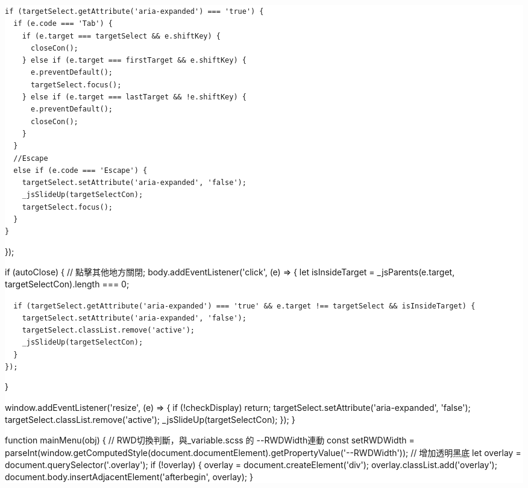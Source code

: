     if (targetSelect.getAttribute('aria-expanded') === 'true') {
      if (e.code === 'Tab') {
        if (e.target === targetSelect && e.shiftKey) {
          closeCon();
        } else if (e.target === firstTarget && e.shiftKey) {
          e.preventDefault();
          targetSelect.focus();
        } else if (e.target === lastTarget && !e.shiftKey) {
          e.preventDefault();
          closeCon();
        }
      }
      //Escape
      else if (e.code === 'Escape') {
        targetSelect.setAttribute('aria-expanded', 'false');
        _jsSlideUp(targetSelectCon);
        targetSelect.focus();
      }
    }
  });

  if (autoClose) {
    // 點擊其他地方關閉;
    body.addEventListener('click', (e) => {
      let isInsideTarget = _jsParents(e.target, targetSelectCon).length === 0;

      if (targetSelect.getAttribute('aria-expanded') === 'true' && e.target !== targetSelect && isInsideTarget) {
        targetSelect.setAttribute('aria-expanded', 'false');
        targetSelect.classList.remove('active');
        _jsSlideUp(targetSelectCon);
      }
    });
  }

  window.addEventListener('resize', (e) => {
    if (!checkDisplay) return;
    targetSelect.setAttribute('aria-expanded', 'false');
    targetSelect.classList.remove('active');
    _jsSlideUp(targetSelectCon);
  });
}


function mainMenu(obj) {
  // RWD切換判斷，與_variable.scss 的 --RWDWidth連動
  const setRWDWidth = parseInt(window.getComputedStyle(document.documentElement).getPropertyValue('--RWDWidth'));
  // 增加透明黑底
  let overlay = document.querySelector('.overlay');
  if (!overlay) {
    overlay = document.createElement('div');
    overlay.classList.add('overlay');
    document.body.insertAdjacentElement('afterbegin', overlay);
  }
